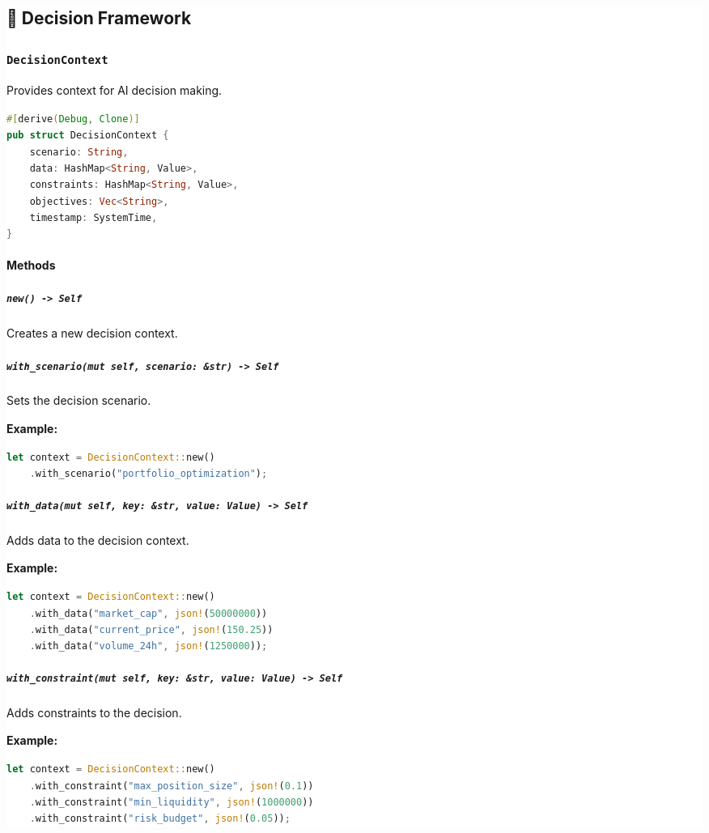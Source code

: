 
## 🧩 Decision Framework

### `DecisionContext`

Provides context for AI decision making.

```rust
#[derive(Debug, Clone)]
pub struct DecisionContext {
    scenario: String,
    data: HashMap<String, Value>,
    constraints: HashMap<String, Value>,
    objectives: Vec<String>,
    timestamp: SystemTime,
}
```

#### Methods

##### `new() -> Self`

Creates a new decision context.

##### `with_scenario(mut self, scenario: &str) -> Self`

Sets the decision scenario.

**Example:**
```rust
let context = DecisionContext::new()
    .with_scenario("portfolio_optimization");
```

##### `with_data(mut self, key: &str, value: Value) -> Self`

Adds data to the decision context.

**Example:**
```rust
let context = DecisionContext::new()
    .with_data("market_cap", json!(50000000))
    .with_data("current_price", json!(150.25))
    .with_data("volume_24h", json!(1250000));
```

##### `with_constraint(mut self, key: &str, value: Value) -> Self`

Adds constraints to the decision.

**Example:**
```rust
let context = DecisionContext::new()
    .with_constraint("max_position_size", json!(0.1))
    .with_constraint("min_liquidity", json!(1000000))
    .with_constraint("risk_budget", json!(0.05));
```
